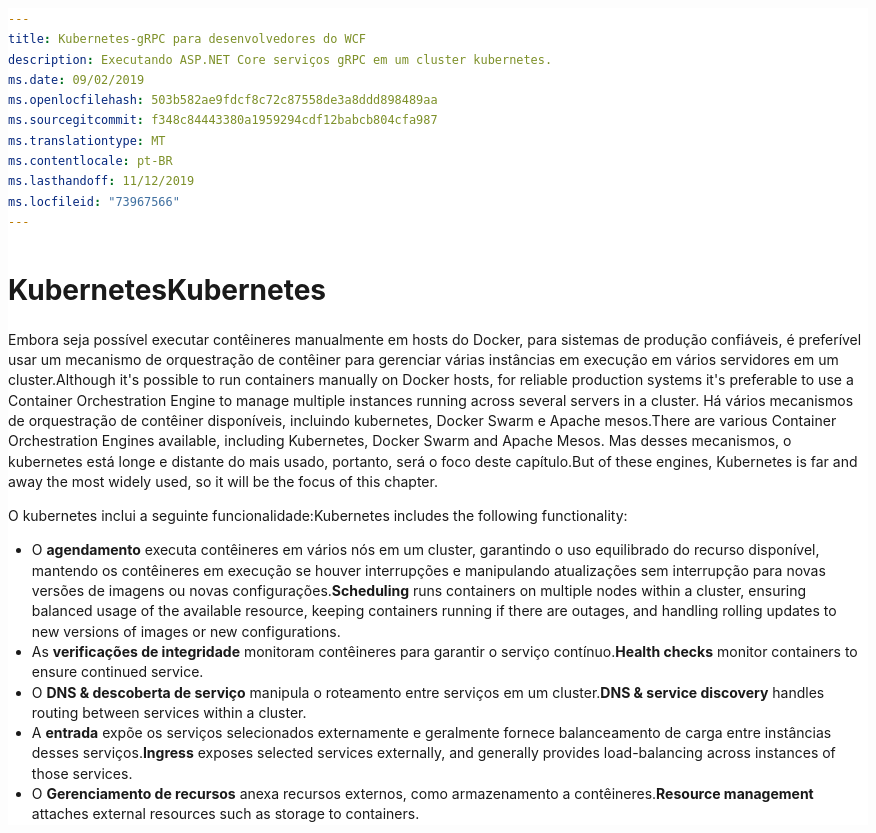 ```yaml
---
title: Kubernetes-gRPC para desenvolvedores do WCF
description: Executando ASP.NET Core serviços gRPC em um cluster kubernetes.
ms.date: 09/02/2019
ms.openlocfilehash: 503b582ae9fdcf8c72c87558de3a8ddd898489aa
ms.sourcegitcommit: f348c84443380a1959294cdf12babcb804cfa987
ms.translationtype: MT
ms.contentlocale: pt-BR
ms.lasthandoff: 11/12/2019
ms.locfileid: "73967566"
---
```

# <a name="kubernetes"></a><span data-ttu-id="8e3ff-103">Kubernetes</span><span class="sxs-lookup"><span data-stu-id="8e3ff-103">Kubernetes</span></span>

<span data-ttu-id="8e3ff-104">Embora seja possível executar contêineres manualmente em hosts do Docker, para sistemas de produção confiáveis, é preferível usar um mecanismo de orquestração de contêiner para gerenciar várias instâncias em execução em vários servidores em um cluster.</span><span class="sxs-lookup"><span data-stu-id="8e3ff-104">Although it's possible to run containers manually on Docker hosts, for reliable production systems it's preferable to use a Container Orchestration Engine to manage multiple instances running across several servers in a cluster.</span></span> <span data-ttu-id="8e3ff-105">Há vários mecanismos de orquestração de contêiner disponíveis, incluindo kubernetes, Docker Swarm e Apache mesos.</span><span class="sxs-lookup"><span data-stu-id="8e3ff-105">There are various Container Orchestration Engines available, including Kubernetes, Docker Swarm and Apache Mesos.</span></span> <span data-ttu-id="8e3ff-106">Mas desses mecanismos, o kubernetes está longe e distante do mais usado, portanto, será o foco deste capítulo.</span><span class="sxs-lookup"><span data-stu-id="8e3ff-106">But of these engines, Kubernetes is far and away the most widely used, so it will be the focus of this chapter.</span></span>

<span data-ttu-id="8e3ff-107">O kubernetes inclui a seguinte funcionalidade:</span><span class="sxs-lookup"><span data-stu-id="8e3ff-107">Kubernetes includes the following functionality:</span></span>

- <span data-ttu-id="8e3ff-108">O **agendamento** executa contêineres em vários nós em um cluster, garantindo o uso equilibrado do recurso disponível, mantendo os contêineres em execução se houver interrupções e manipulando atualizações sem interrupção para novas versões de imagens ou novas configurações.</span><span class="sxs-lookup"><span data-stu-id="8e3ff-108">**Scheduling** runs containers on multiple nodes within a cluster, ensuring balanced usage of the available resource, keeping containers running if there are outages, and handling rolling updates to new versions of images or new configurations.</span></span>
- <span data-ttu-id="8e3ff-109">As **verificações de integridade** monitoram contêineres para garantir o serviço contínuo.</span><span class="sxs-lookup"><span data-stu-id="8e3ff-109">**Health checks** monitor containers to ensure continued service.</span></span>
- <span data-ttu-id="8e3ff-110">O **DNS & descoberta de serviço** manipula o roteamento entre serviços em um cluster.</span><span class="sxs-lookup"><span data-stu-id="8e3ff-110">**DNS & service discovery** handles routing between services within a cluster.</span></span>
- <span data-ttu-id="8e3ff-111">A **entrada** expõe os serviços selecionados externamente e geralmente fornece balanceamento de carga entre instâncias desses serviços.</span><span class="sxs-lookup"><span data-stu-id="8e3ff-111">**Ingress** exposes selected services externally, and generally provides load-balancing across instances of those services.</span></span>
- <span data-ttu-id="8e3ff-112">O **Gerenciamento de recursos** anexa recursos externos, como armazenamento a contêineres.</span><span class="sxs-lookup"><span data-stu-id="8e3ff-112">**Resource management** attaches external resources such as storage to containers.</span></span>
